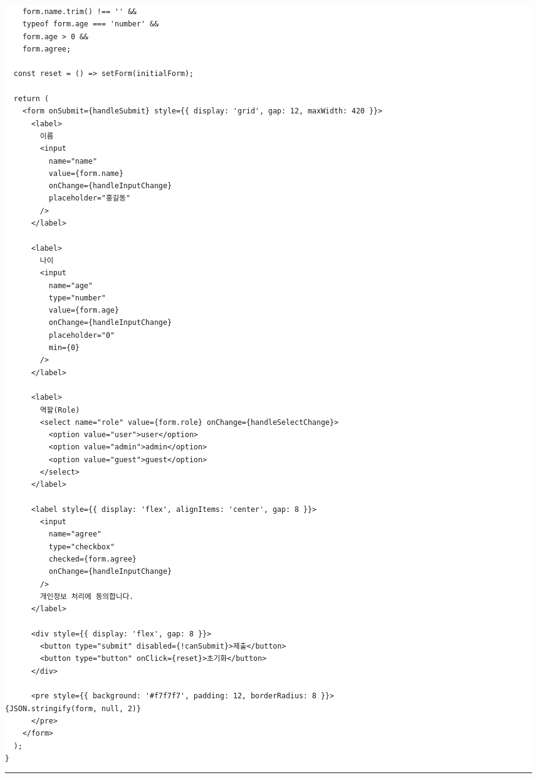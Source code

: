 ```tsx
    form.name.trim() !== '' &&
    typeof form.age === 'number' &&
    form.age > 0 &&
    form.agree;

  const reset = () => setForm(initialForm);

  return (
    <form onSubmit={handleSubmit} style={{ display: 'grid', gap: 12, maxWidth: 420 }}>
      <label>
        이름
        <input
          name="name"
          value={form.name}
          onChange={handleInputChange}
          placeholder="홍길동"
        />
      </label>

      <label>
        나이
        <input
          name="age"
          type="number"
          value={form.age}
          onChange={handleInputChange}
          placeholder="0"
          min={0}
        />
      </label>

      <label>
        역할(Role)
        <select name="role" value={form.role} onChange={handleSelectChange}>
          <option value="user">user</option>
          <option value="admin">admin</option>
          <option value="guest">guest</option>
        </select>
      </label>

      <label style={{ display: 'flex', alignItems: 'center', gap: 8 }}>
        <input
          name="agree"
          type="checkbox"
          checked={form.agree}
          onChange={handleInputChange}
        />
        개인정보 처리에 동의합니다.
      </label>

      <div style={{ display: 'flex', gap: 8 }}>
        <button type="submit" disabled={!canSubmit}>제출</button>
        <button type="button" onClick={reset}>초기화</button>
      </div>

      <pre style={{ background: '#f7f7f7', padding: 12, borderRadius: 8 }}>
{JSON.stringify(form, null, 2)}
      </pre>
    </form>
  );
}
```

---